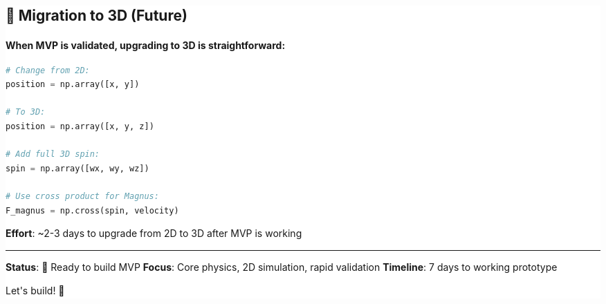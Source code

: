 ## 🔄 Migration to 3D (Future)

**When MVP is validated, upgrading to 3D is straightforward:**

```python
# Change from 2D:
position = np.array([x, y])

# To 3D:
position = np.array([x, y, z])

# Add full 3D spin:
spin = np.array([wx, wy, wz])

# Use cross product for Magnus:
F_magnus = np.cross(spin, velocity)
```

**Effort**: ~2-3 days to upgrade from 2D to 3D after MVP is working

---

**Status**: 🚀 Ready to build MVP
**Focus**: Core physics, 2D simulation, rapid validation
**Timeline**: 7 days to working prototype

Let's build! 💪
